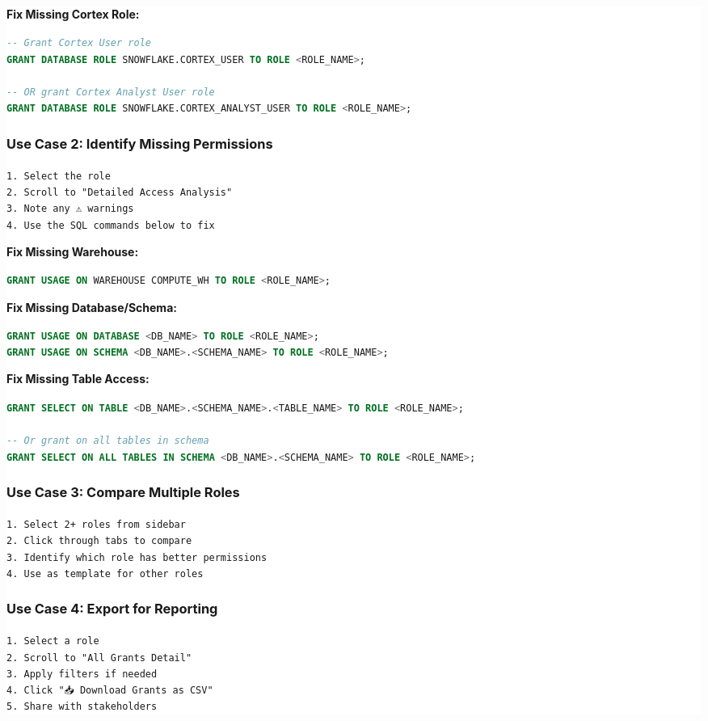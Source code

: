 **Fix Missing Cortex Role:**
```sql
-- Grant Cortex User role
GRANT DATABASE ROLE SNOWFLAKE.CORTEX_USER TO ROLE <ROLE_NAME>;

-- OR grant Cortex Analyst User role
GRANT DATABASE ROLE SNOWFLAKE.CORTEX_ANALYST_USER TO ROLE <ROLE_NAME>;
```

### Use Case 2: Identify Missing Permissions

```
1. Select the role
2. Scroll to "Detailed Access Analysis"
3. Note any ⚠️ warnings
4. Use the SQL commands below to fix
```

**Fix Missing Warehouse:**
```sql
GRANT USAGE ON WAREHOUSE COMPUTE_WH TO ROLE <ROLE_NAME>;
```

**Fix Missing Database/Schema:**
```sql
GRANT USAGE ON DATABASE <DB_NAME> TO ROLE <ROLE_NAME>;
GRANT USAGE ON SCHEMA <DB_NAME>.<SCHEMA_NAME> TO ROLE <ROLE_NAME>;
```

**Fix Missing Table Access:**
```sql
GRANT SELECT ON TABLE <DB_NAME>.<SCHEMA_NAME>.<TABLE_NAME> TO ROLE <ROLE_NAME>;

-- Or grant on all tables in schema
GRANT SELECT ON ALL TABLES IN SCHEMA <DB_NAME>.<SCHEMA_NAME> TO ROLE <ROLE_NAME>;
```

### Use Case 3: Compare Multiple Roles

```
1. Select 2+ roles from sidebar
2. Click through tabs to compare
3. Identify which role has better permissions
4. Use as template for other roles
```

### Use Case 4: Export for Reporting

```
1. Select a role
2. Scroll to "All Grants Detail"
3. Apply filters if needed
4. Click "📥 Download Grants as CSV"
5. Share with stakeholders
```
